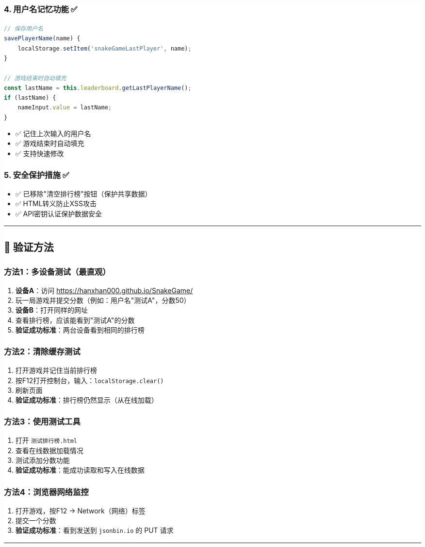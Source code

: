 ### 4. 用户名记忆功能 ✅
```javascript
// 保存用户名
savePlayerName(name) {
    localStorage.setItem('snakeGameLastPlayer', name);
}

// 游戏结束时自动填充
const lastName = this.leaderboard.getLastPlayerName();
if (lastName) {
    nameInput.value = lastName;
}
```
- ✅ 记住上次输入的用户名
- ✅ 游戏结束时自动填充
- ✅ 支持快速修改

### 5. 安全保护措施 ✅
- ✅ 已移除"清空排行榜"按钮（保护共享数据）
- ✅ HTML转义防止XSS攻击
- ✅ API密钥认证保护数据安全

---

## 🧪 验证方法

### 方法1：多设备测试（最直观）
1. **设备A**：访问 https://hanxhan000.github.io/SnakeGame/
2. 玩一局游戏并提交分数（例如：用户名"测试A"，分数50）
3. **设备B**：打开同样的网址
4. 查看排行榜，应该能看到"测试A"的分数
5. **验证成功标准**：两台设备看到相同的排行榜

### 方法2：清除缓存测试
1. 打开游戏并记住当前排行榜
2. 按F12打开控制台，输入：`localStorage.clear()`
3. 刷新页面
4. **验证成功标准**：排行榜仍然显示（从在线加载）

### 方法3：使用测试工具
1. 打开 `测试排行榜.html`
2. 查看在线数据加载情况
3. 测试添加分数功能
4. **验证成功标准**：能成功读取和写入在线数据

### 方法4：浏览器网络监控
1. 打开游戏，按F12 → Network（网络）标签
2. 提交一个分数
3. **验证成功标准**：看到发送到 `jsonbin.io` 的 PUT 请求

---